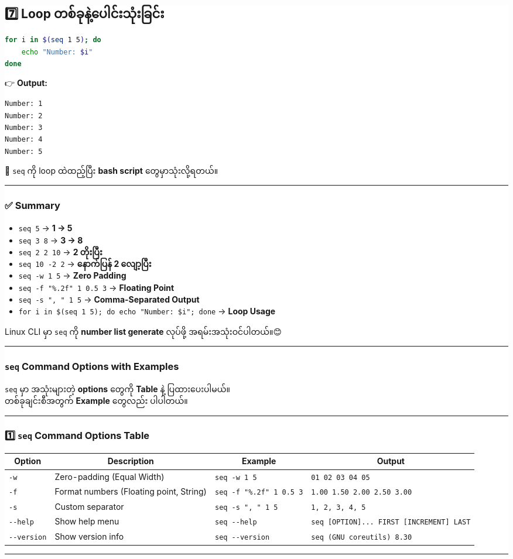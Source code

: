 
## 7️⃣ Loop တစ်ခုနဲ့ပေါင်းသုံးခြင်း  
```bash
for i in $(seq 1 5); do
    echo "Number: $i"
done
```
👉 **Output:**  
```
Number: 1
Number: 2
Number: 3
Number: 4
Number: 5
```
🔹 `seq` ကို loop ထဲထည့်ပြီး **bash script** တွေမှာသုံးလို့ရတယ်။  

---

### ✅ Summary
- `seq 5` → **1 → 5**  
- `seq 3 8` → **3 → 8**  
- `seq 2 2 10` → **2 တိုးပြီး**  
- `seq 10 -2 2` → **နောက်ပြန် 2 လျော့ပြီး**  
- `seq -w 1 5` → **Zero Padding**  
- `seq -f "%.2f" 1 0.5 3` → **Floating Point**  
- `seq -s ", " 1 5` → **Comma-Separated Output**  
- `for i in $(seq 1 5); do echo "Number: $i"; done` → **Loop Usage**  

Linux CLI မှာ `seq` ကို **number list generate** လုပ်ဖို့ အရမ်းအသုံးဝင်ပါတယ်။😊

---

### **`seq` Command Options with Examples**  

`seq` မှာ အသုံးများတဲ့ **options** တွေကို **Table** နဲ့ ပြထားပေးပါမယ်။  
တစ်ခုချင်းစီအတွက် **Example** တွေလည်း ပါပါတယ်။  

---

### **1️⃣ `seq` Command Options Table**  

| **Option** | **Description** | **Example** | **Output** |
|------------|---------------|-------------|------------|
| `-w` | Zero-padding (Equal Width) | `seq -w 1 5` | `01 02 03 04 05` |
| `-f` | Format numbers (Floating point, String) | `seq -f "%.2f" 1 0.5 3` | `1.00 1.50 2.00 2.50 3.00` |
| `-s` | Custom separator | `seq -s ", " 1 5` | `1, 2, 3, 4, 5` |
| `--help` | Show help menu | `seq --help` | `seq [OPTION]... FIRST [INCREMENT] LAST` |
| `--version` | Show version info | `seq --version` | `seq (GNU coreutils) 8.30` |

---